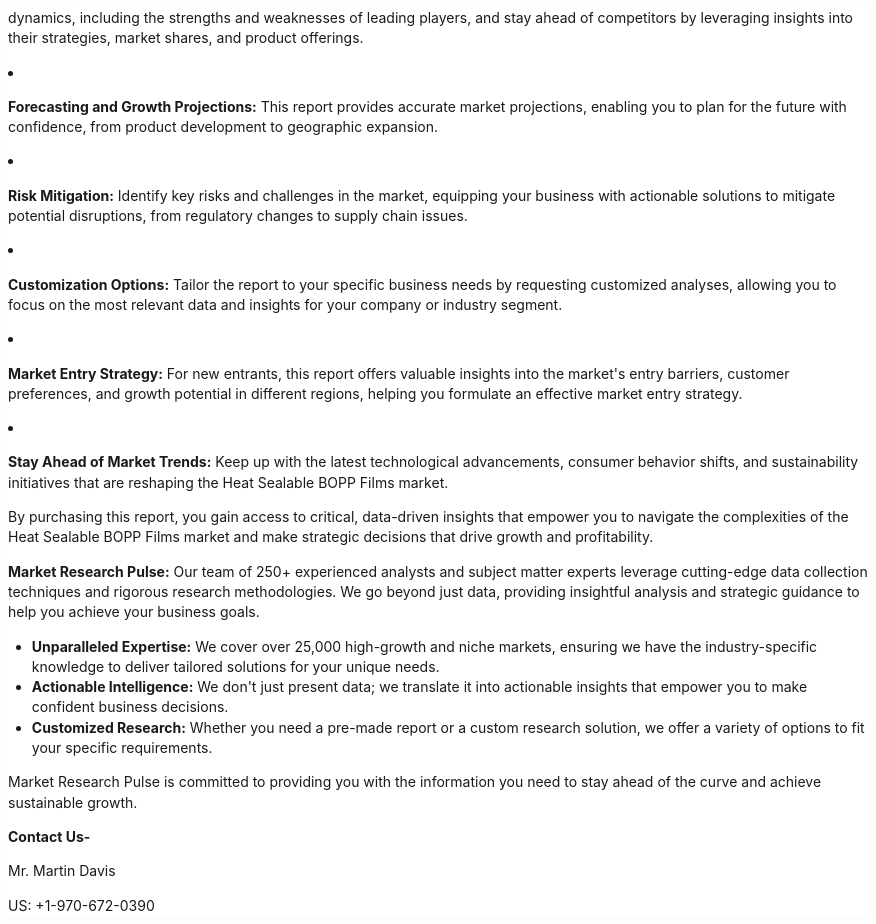 dynamics, including the strengths and weaknesses of leading players, and stay ahead of competitors by leveraging insights into their strategies, market shares, and product offerings.</p></li><li><p><strong>Forecasting and Growth Projections:</strong> This report provides accurate market projections, enabling you to plan for the future with confidence, from product development to geographic expansion.</p></li><li><p><strong>Risk Mitigation:</strong> Identify key risks and challenges in the market, equipping your business with actionable solutions to mitigate potential disruptions, from regulatory changes to supply chain issues.</p></li><li><p><strong>Customization Options:</strong> Tailor the report to your specific business needs by requesting customized analyses, allowing you to focus on the most relevant data and insights for your company or industry segment.</p></li><li><p><strong>Market Entry Strategy:</strong> For new entrants, this report offers valuable insights into the market's entry barriers, customer preferences, and growth potential in different regions, helping you formulate an effective market entry strategy.</p></li><li><p><strong>Stay Ahead of Market Trends:</strong> Keep up with the latest technological advancements, consumer behavior shifts, and sustainability initiatives that are reshaping the Heat Sealable BOPP Films market.</p></li></ol><p>By purchasing this report, you gain access to critical, data-driven insights that empower you to navigate the complexities of the Heat Sealable BOPP Films market and make strategic decisions that drive growth and profitability.</p><p><strong>Market Research Pulse:</strong>&nbsp;Our team of 250+ experienced analysts and subject matter experts leverage cutting-edge data collection techniques and rigorous research methodologies. We go beyond just data, providing insightful analysis and strategic guidance to help you achieve your business goals.</p><ul><li><strong>Unparalleled Expertise:</strong>&nbsp;We cover over 25,000 high-growth and niche markets, ensuring we have the industry-specific knowledge to deliver tailored solutions for your unique needs.</li><li><strong>Actionable Intelligence:</strong>&nbsp;We don't just present data; we translate it into actionable insights that empower you to make confident business decisions.</li><li><strong>Customized Research:</strong>&nbsp;Whether you need a pre-made report or a custom research solution, we offer a variety of options to fit your specific requirements.</li></ul><p>Market Research Pulse is committed to providing you with the information you need to stay ahead of the curve and achieve sustainable growth.</p><p><strong>Contact Us-</strong></p><p>Mr. Martin Davis</p><p>US: +1-970-672-0390</p>
